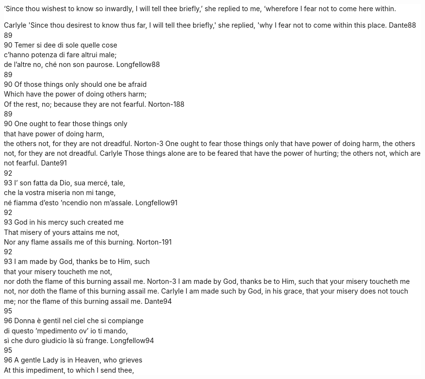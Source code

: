 ‘Since thou wishest to know so inwardly, I will tell thee briefly,’ she replied to me, ‘wherefore I fear not to come here within.
</td></tr>
<tr><td>Carlyle</td><td></td><td>
'Since thou desirest to know thus far, I will tell thee briefly,' she replied, 'why I fear not to come within this place.
</td></tr>
<tr><td></td><td></td><td></td></tr>
<tr><td>Dante</td><td align="right">88<br>89<br>90</td><td>
Temer si dee di sole quelle cose<br>
c’hanno potenza di fare altrui male;<br>
de l’altre no, ché non son paurose.
</td></tr>
<tr><td>Longfellow</td><td align="right">88<br>89<br>90</td><td>
Of those things only should one be afraid<br>
Which have the power of doing others harm;<br>
Of the rest, no; because they are not fearful.
</td></tr>
<tr><td>Norton-1</td><td align="right">88<br>89<br>90</td><td>
One ought to fear those things only<br>
that have power of doing harm,<br>
the others not, for they are not dreadful.
</td></tr>
<tr><td>Norton-3</td><td></td><td>
One ought to fear those things only that have power of doing harm, the others not, for they are not dreadful.
</td></tr>
<tr><td>Carlyle</td><td></td><td>
Those things alone are to be feared that have the power of hurting; the others not, which are not fearful.
</td></tr>
<tr><td></td><td></td><td></td></tr>
<tr><td>Dante</td><td align="right">91<br>92<br>93</td><td>
I’ son fatta da Dio, sua mercé, tale,<br>
che la vostra miseria non mi tange,<br>
né fiamma d’esto ’ncendio non m’assale.
</td></tr>
<tr><td>Longfellow</td><td align="right">91<br>92<br>93</td><td>
God in his mercy such created me<br>
That misery of yours attains me not,<br>
Nor any flame assails me of this burning.
</td></tr>
<tr><td>Norton-1</td><td align="right">91<br>92<br>93</td><td>
I am made by God, thanks be to Him, such<br>
that your misery toucheth me not,<br>
nor doth the flame of this burning assail me.
</td></tr>
<tr><td>Norton-3</td><td></td><td>
I am made by God, thanks be to Him, such that your misery toucheth me not, nor doth the flame of this burning assail me.
</td></tr>
<tr><td>Carlyle</td><td></td><td>
I am made such by God, in his grace, that your misery does not touch me; nor the flame of this burning assail me.
</td></tr>
<tr><td></td><td></td><td></td></tr>
<tr><td>Dante</td><td align="right">94<br>95<br>96</td><td>
Donna è gentil nel ciel che si compiange<br>
di questo ’mpedimento ov’ io ti mando,<br>
sì che duro giudicio là sù frange.
</td></tr>
<tr><td>Longfellow</td><td align="right">94<br>95<br>96</td><td>
A gentle Lady is in Heaven, who grieves<br>
At this impediment, to which I send thee,<br>